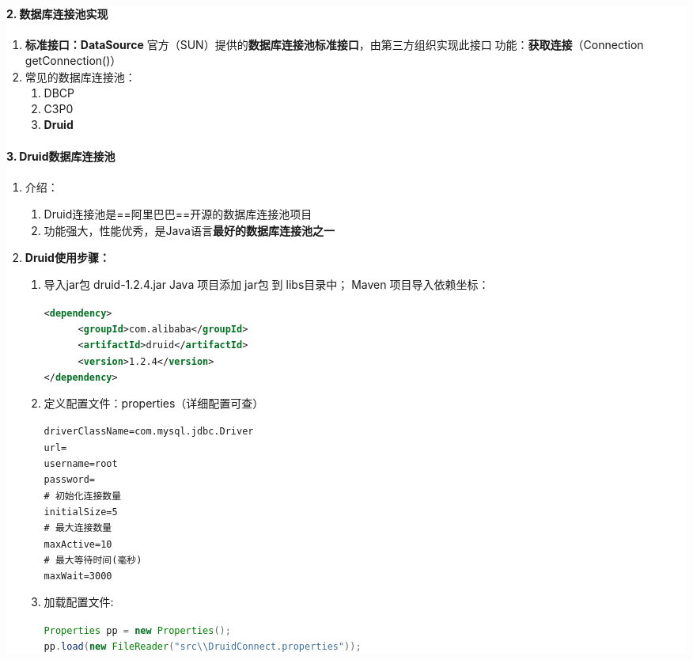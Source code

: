 #### 2. 数据库连接池实现

1. **标准接口：DataSource**
   官方（SUN）提供的**数据库连接池标准接口**，由第三方组织实现此接口
   功能：**获取连接**（Connection getConnection()）
2. 常见的数据库连接池：
   1. DBCP
   2. C3P0
   3. **Druid**

#### 3. Druid数据库连接池

1. 介绍：

   1. Druid连接池是==阿里巴巴==开源的数据库连接池项目
   2. 功能强大，性能优秀，是Java语言**最好的数据库连接池之一**

2. **Druid使用步骤：**

   1. 导入jar包 druid-1.2.4.jar
      Java 项目添加 jar包 到 libs目录中；
      Maven 项目导入依赖坐标：

      ```xml
      <dependency>
            <groupId>com.alibaba</groupId>
            <artifactId>druid</artifactId>
            <version>1.2.4</version>
      </dependency>
      ```

   2. 定义配置文件：properties（详细配置可查）

      ```properties
      driverClassName=com.mysql.jdbc.Driver
      url=
      username=root
      password=
      # 初始化连接数量
      initialSize=5
      # 最大连接数量
      maxActive=10
      # 最大等待时间(毫秒)
      maxWait=3000
      ```

   3. 加载配置文件:

      ```java
      Properties pp = new Properties();
      pp.load(new FileReader("src\\DruidConnect.properties"));
      ```
